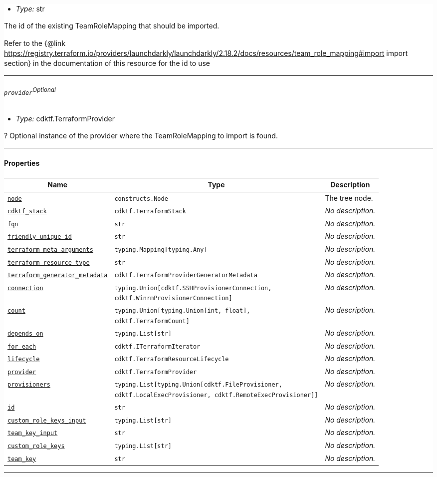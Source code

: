 - *Type:* str

The id of the existing TeamRoleMapping that should be imported.

Refer to the {@link https://registry.terraform.io/providers/launchdarkly/launchdarkly/2.18.2/docs/resources/team_role_mapping#import import section} in the documentation of this resource for the id to use

---

###### `provider`<sup>Optional</sup> <a name="provider" id="@cdktf/provider-launchdarkly.teamRoleMapping.TeamRoleMapping.generateConfigForImport.parameter.provider"></a>

- *Type:* cdktf.TerraformProvider

? Optional instance of the provider where the TeamRoleMapping to import is found.

---

#### Properties <a name="Properties" id="Properties"></a>

| **Name** | **Type** | **Description** |
| --- | --- | --- |
| <code><a href="#@cdktf/provider-launchdarkly.teamRoleMapping.TeamRoleMapping.property.node">node</a></code> | <code>constructs.Node</code> | The tree node. |
| <code><a href="#@cdktf/provider-launchdarkly.teamRoleMapping.TeamRoleMapping.property.cdktfStack">cdktf_stack</a></code> | <code>cdktf.TerraformStack</code> | *No description.* |
| <code><a href="#@cdktf/provider-launchdarkly.teamRoleMapping.TeamRoleMapping.property.fqn">fqn</a></code> | <code>str</code> | *No description.* |
| <code><a href="#@cdktf/provider-launchdarkly.teamRoleMapping.TeamRoleMapping.property.friendlyUniqueId">friendly_unique_id</a></code> | <code>str</code> | *No description.* |
| <code><a href="#@cdktf/provider-launchdarkly.teamRoleMapping.TeamRoleMapping.property.terraformMetaArguments">terraform_meta_arguments</a></code> | <code>typing.Mapping[typing.Any]</code> | *No description.* |
| <code><a href="#@cdktf/provider-launchdarkly.teamRoleMapping.TeamRoleMapping.property.terraformResourceType">terraform_resource_type</a></code> | <code>str</code> | *No description.* |
| <code><a href="#@cdktf/provider-launchdarkly.teamRoleMapping.TeamRoleMapping.property.terraformGeneratorMetadata">terraform_generator_metadata</a></code> | <code>cdktf.TerraformProviderGeneratorMetadata</code> | *No description.* |
| <code><a href="#@cdktf/provider-launchdarkly.teamRoleMapping.TeamRoleMapping.property.connection">connection</a></code> | <code>typing.Union[cdktf.SSHProvisionerConnection, cdktf.WinrmProvisionerConnection]</code> | *No description.* |
| <code><a href="#@cdktf/provider-launchdarkly.teamRoleMapping.TeamRoleMapping.property.count">count</a></code> | <code>typing.Union[typing.Union[int, float], cdktf.TerraformCount]</code> | *No description.* |
| <code><a href="#@cdktf/provider-launchdarkly.teamRoleMapping.TeamRoleMapping.property.dependsOn">depends_on</a></code> | <code>typing.List[str]</code> | *No description.* |
| <code><a href="#@cdktf/provider-launchdarkly.teamRoleMapping.TeamRoleMapping.property.forEach">for_each</a></code> | <code>cdktf.ITerraformIterator</code> | *No description.* |
| <code><a href="#@cdktf/provider-launchdarkly.teamRoleMapping.TeamRoleMapping.property.lifecycle">lifecycle</a></code> | <code>cdktf.TerraformResourceLifecycle</code> | *No description.* |
| <code><a href="#@cdktf/provider-launchdarkly.teamRoleMapping.TeamRoleMapping.property.provider">provider</a></code> | <code>cdktf.TerraformProvider</code> | *No description.* |
| <code><a href="#@cdktf/provider-launchdarkly.teamRoleMapping.TeamRoleMapping.property.provisioners">provisioners</a></code> | <code>typing.List[typing.Union[cdktf.FileProvisioner, cdktf.LocalExecProvisioner, cdktf.RemoteExecProvisioner]]</code> | *No description.* |
| <code><a href="#@cdktf/provider-launchdarkly.teamRoleMapping.TeamRoleMapping.property.id">id</a></code> | <code>str</code> | *No description.* |
| <code><a href="#@cdktf/provider-launchdarkly.teamRoleMapping.TeamRoleMapping.property.customRoleKeysInput">custom_role_keys_input</a></code> | <code>typing.List[str]</code> | *No description.* |
| <code><a href="#@cdktf/provider-launchdarkly.teamRoleMapping.TeamRoleMapping.property.teamKeyInput">team_key_input</a></code> | <code>str</code> | *No description.* |
| <code><a href="#@cdktf/provider-launchdarkly.teamRoleMapping.TeamRoleMapping.property.customRoleKeys">custom_role_keys</a></code> | <code>typing.List[str]</code> | *No description.* |
| <code><a href="#@cdktf/provider-launchdarkly.teamRoleMapping.TeamRoleMapping.property.teamKey">team_key</a></code> | <code>str</code> | *No description.* |

---